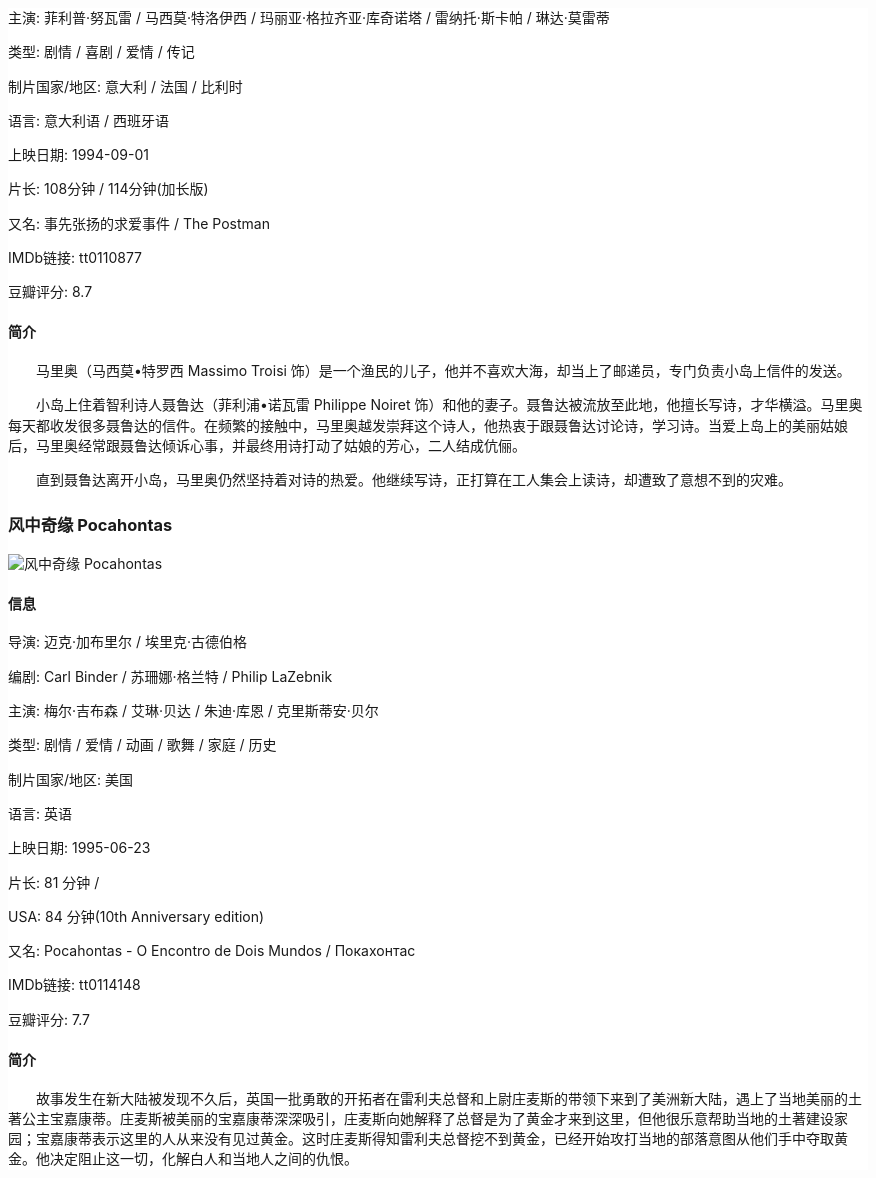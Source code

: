 主演: 菲利普·努瓦雷 / 马西莫·特洛伊西 / 玛丽亚·格拉齐亚·库奇诺塔 / 雷纳托·斯卡帕 / 琳达·莫雷蒂 

类型: 剧情 / 喜剧 / 爱情 / 传记 

制片国家/地区: 意大利 / 法国 / 比利时 

语言: 意大利语 / 西班牙语 

上映日期: 1994-09-01 

片长: 108分钟 / 114分钟(加长版) 

又名: 事先张扬的求爱事件 / The Postman 

IMDb链接: tt0110877

豆瓣评分: 8.7

#### 简介

　　马里奥（马西莫•特罗西 Massimo Troisi 饰）是一个渔民的儿子，他并不喜欢大海，却当上了邮递员，专门负责小岛上信件的发送。

　　小岛上住着智利诗人聂鲁达（菲利浦•诺瓦雷 Philippe Noiret 饰）和他的妻子。聂鲁达被流放至此地，他擅长写诗，才华横溢。马里奥每天都收发很多聂鲁达的信件。在频繁的接触中，马里奥越发崇拜这个诗人，他热衷于跟聂鲁达讨论诗，学习诗。当爱上岛上的美丽姑娘后，马里奥经常跟聂鲁达倾诉心事，并最终用诗打动了姑娘的芳心，二人结成伉俪。

　　直到聂鲁达离开小岛，马里奥仍然坚持着对诗的热爱。他继续写诗，正打算在工人集会上读诗，却遭致了意想不到的灾难。



### 风中奇缘 Pocahontas

![风中奇缘 Pocahontas](https://img3.doubanio.com/view/photo/s_ratio_poster/public/p1525484625.jpg)

#### 信息

导演: 迈克·加布里尔 / 埃里克·古德伯格 

编剧: Carl Binder / 苏珊娜·格兰特 / Philip LaZebnik 

主演: 梅尔·吉布森 / 艾琳·贝达 / 朱迪·库恩 / 克里斯蒂安·贝尔 

类型: 剧情 / 爱情 / 动画 / 歌舞 / 家庭 / 历史 

制片国家/地区: 美国 

语言: 英语 

上映日期: 1995-06-23 

片长: 81 分钟 / 

USA: 84 分钟(10th Anniversary edition) 

又名: Pocahontas - O Encontro de Dois Mundos / Покахонтас 

IMDb链接: tt0114148

豆瓣评分: 7.7

#### 简介

　　故事发生在新大陆被发现不久后，英国一批勇敢的开拓者在雷利夫总督和上尉庄麦斯的带领下来到了美洲新大陆，遇上了当地美丽的土著公主宝嘉康蒂。庄麦斯被美丽的宝嘉康蒂深深吸引，庄麦斯向她解释了总督是为了黄金才来到这里，但他很乐意帮助当地的土著建设家园；宝嘉康蒂表示这里的人从来没有见过黄金。这时庄麦斯得知雷利夫总督挖不到黄金，已经开始攻打当地的部落意图从他们手中夺取黄金。他决定阻止这一切，化解白人和当地人之间的仇恨。
